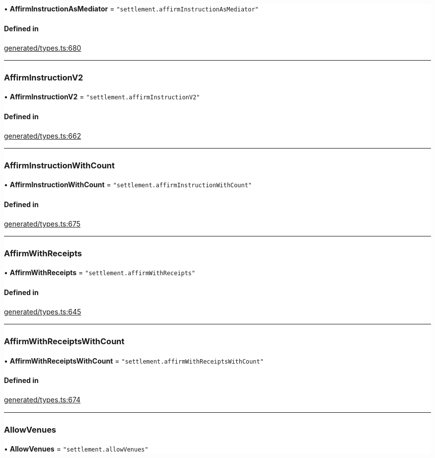 • **AffirmInstructionAsMediator** = ``"settlement.affirmInstructionAsMediator"``

#### Defined in

[generated/types.ts:680](https://github.com/PolymeshAssociation/polymesh-sdk/blob/fe2e6dd1d/src/generated/types.ts#L680)

___

### AffirmInstructionV2

• **AffirmInstructionV2** = ``"settlement.affirmInstructionV2"``

#### Defined in

[generated/types.ts:662](https://github.com/PolymeshAssociation/polymesh-sdk/blob/fe2e6dd1d/src/generated/types.ts#L662)

___

### AffirmInstructionWithCount

• **AffirmInstructionWithCount** = ``"settlement.affirmInstructionWithCount"``

#### Defined in

[generated/types.ts:675](https://github.com/PolymeshAssociation/polymesh-sdk/blob/fe2e6dd1d/src/generated/types.ts#L675)

___

### AffirmWithReceipts

• **AffirmWithReceipts** = ``"settlement.affirmWithReceipts"``

#### Defined in

[generated/types.ts:645](https://github.com/PolymeshAssociation/polymesh-sdk/blob/fe2e6dd1d/src/generated/types.ts#L645)

___

### AffirmWithReceiptsWithCount

• **AffirmWithReceiptsWithCount** = ``"settlement.affirmWithReceiptsWithCount"``

#### Defined in

[generated/types.ts:674](https://github.com/PolymeshAssociation/polymesh-sdk/blob/fe2e6dd1d/src/generated/types.ts#L674)

___

### AllowVenues

• **AllowVenues** = ``"settlement.allowVenues"``
